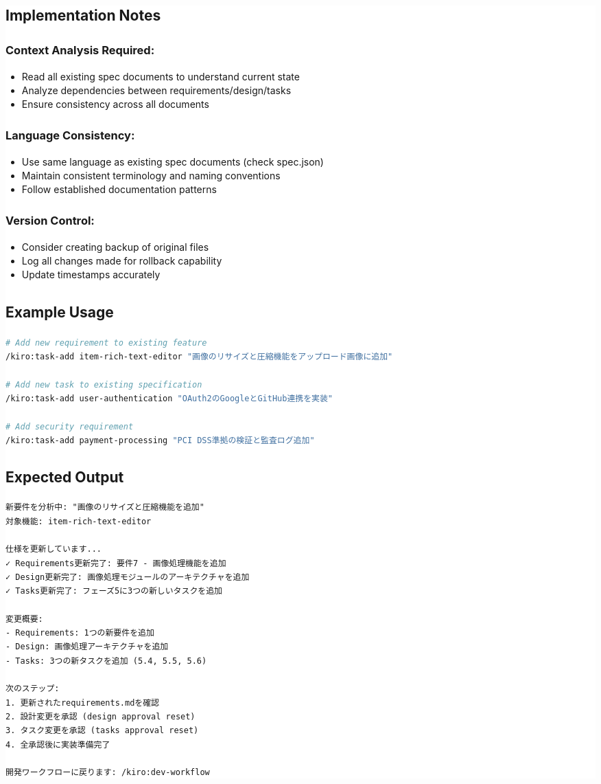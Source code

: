 ## Implementation Notes

### Context Analysis Required:
- Read all existing spec documents to understand current state
- Analyze dependencies between requirements/design/tasks
- Ensure consistency across all documents

### Language Consistency:
- Use same language as existing spec documents (check spec.json)
- Maintain consistent terminology and naming conventions
- Follow established documentation patterns

### Version Control:
- Consider creating backup of original files
- Log all changes made for rollback capability
- Update timestamps accurately

## Example Usage

```bash
# Add new requirement to existing feature
/kiro:task-add item-rich-text-editor "画像のリサイズと圧縮機能をアップロード画像に追加"

# Add new task to existing specification  
/kiro:task-add user-authentication "OAuth2のGoogleとGitHub連携を実装"

# Add security requirement
/kiro:task-add payment-processing "PCI DSS準拠の検証と監査ログ追加"
```

## Expected Output

```
新要件を分析中: "画像のリサイズと圧縮機能を追加"
対象機能: item-rich-text-editor

仕様を更新しています...
✓ Requirements更新完了: 要件7 - 画像処理機能を追加
✓ Design更新完了: 画像処理モジュールのアーキテクチャを追加
✓ Tasks更新完了: フェーズ5に3つの新しいタスクを追加

変更概要:
- Requirements: 1つの新要件を追加
- Design: 画像処理アーキテクチャを追加
- Tasks: 3つの新タスクを追加 (5.4, 5.5, 5.6)

次のステップ:
1. 更新されたrequirements.mdを確認
2. 設計変更を承認 (design approval reset)  
3. タスク変更を承認 (tasks approval reset)
4. 全承認後に実装準備完了

開発ワークフローに戻ります: /kiro:dev-workflow
```